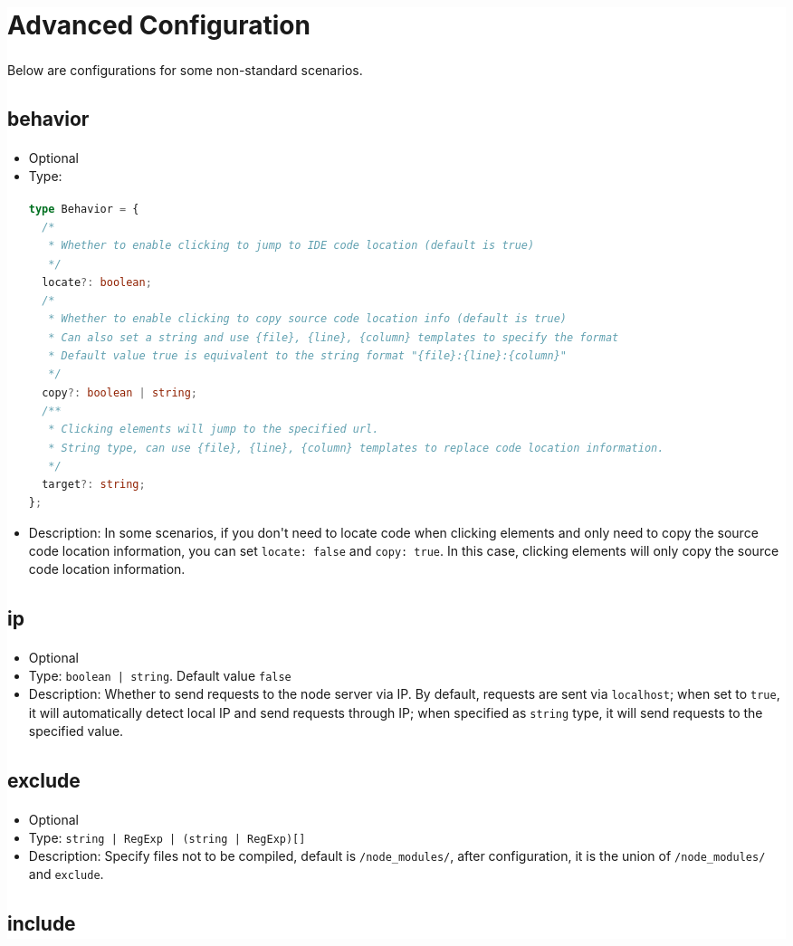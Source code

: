 # Advanced Configuration

Below are configurations for some non-standard scenarios.

## behavior <Badge type="tip" text="0.7.0+" vertical="middle" />

- Optional
- Type:
  ```ts
  type Behavior = {
    /*
     * Whether to enable clicking to jump to IDE code location (default is true)
     */
    locate?: boolean;
    /*
     * Whether to enable clicking to copy source code location info (default is true)
     * Can also set a string and use {file}, {line}, {column} templates to specify the format
     * Default value true is equivalent to the string format "{file}:{line}:{column}"
     */
    copy?: boolean | string;
    /**
     * Clicking elements will jump to the specified url.
     * String type, can use {file}, {line}, {column} templates to replace code location information.
     */
    target?: string;
  };
  ```
- Description: In some scenarios, if you don't need to locate code when clicking elements and only need to copy the source code location information, you can set `locate: false` and `copy: true`. In this case, clicking elements will only copy the source code location information.

## ip <Badge type="tip" text="0.13.0+" vertical="middle" />

- Optional
- Type: `boolean | string`. Default value `false`
- Description: Whether to send requests to the node server via IP. By default, requests are sent via `localhost`; when set to `true`, it will automatically detect local IP and send requests through IP; when specified as `string` type, it will send requests to the specified value.

## exclude <Badge type="tip" text="0.19.1+" vertical="middle" />

- Optional
- Type: `string | RegExp | (string | RegExp)[]`
- Description: Specify files not to be compiled, default is `/node_modules/`, after configuration, it is the union of `/node_modules/` and `exclude`.

## include <Badge type="tip" text="0.18.0+" vertical="middle" />
